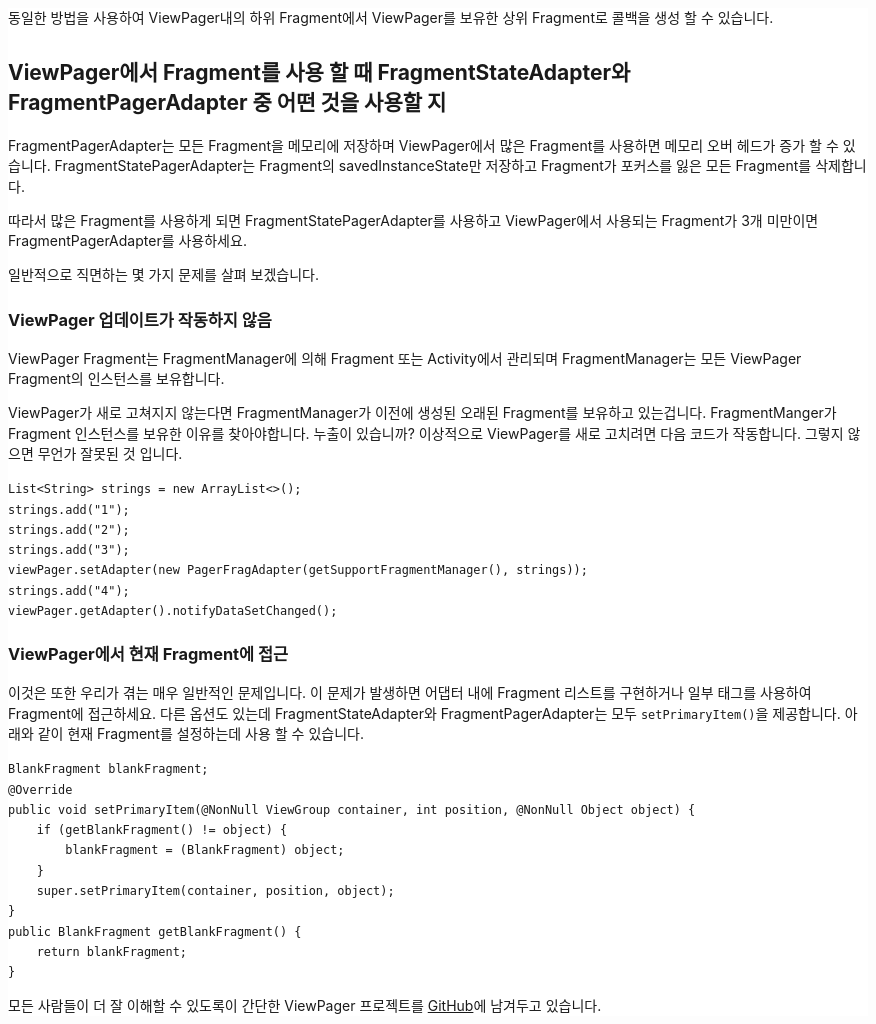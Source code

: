 동일한 방법을 사용하여 ViewPager내의 하위 Fragment에서 ViewPager를 보유한 상위 Fragment로 콜백을 생성 할 수 있습니다.

## ViewPager에서 Fragment를 사용 할 때 FragmentStateAdapter와 FragmentPagerAdapter 중 어떤 것을 사용할 지


FragmentPagerAdapter는 모든 Fragment을 메모리에 저장하며 ViewPager에서 많은 Fragment를 사용하면 메모리 오버 헤드가 증가 할 수 있습니다. FragmentStatePagerAdapter는 Fragment의 savedInstanceState만 저장하고 Fragment가 포커스를 잃은 모든 Fragment를 삭제합니다. 

따라서 많은 Fragment를 사용하게 되면 FragmentStatePagerAdapter를 사용하고 ViewPager에서 사용되는 Fragment가 3개 미만이면 FragmentPagerAdapter를 사용하세요.

일반적으로 직면하는 몇 가지 문제를 살펴 보겠습니다.

### ViewPager 업데이트가 작동하지 않음

ViewPager Fragment는 FragmentManager에 의해 Fragment 또는 Activity에서 관리되며 FragmentManager는 모든 ViewPager Fragment의 인스턴스를 보유합니다.

ViewPager가 새로 고쳐지지 않는다면 FragmentManager가 이전에 생성된 오래된 Fragment를 보유하고 있는겁니다. FragmentManger가 Fragment 인스턴스를 보유한 이유를 찾아야합니다. 누출이 있습니까? 이상적으로 ViewPager를 새로 고치려면 다음 코드가 작동합니다. 그렇지 않으면 무언가 잘못된 것 입니다.

```
List<String> strings = new ArrayList<>();
strings.add("1");
strings.add("2");
strings.add("3");
viewPager.setAdapter(new PagerFragAdapter(getSupportFragmentManager(), strings));
strings.add("4");
viewPager.getAdapter().notifyDataSetChanged();
```

### ViewPager에서 현재 Fragment에 접근



이것은 또한 우리가 겪는 매우 일반적인 문제입니다. 이 문제가 발생하면 어댑터 내에 Fragment 리스트를 구현하거나 일부 태그를 사용하여 Fragment에 접근하세요. 다른 옵션도 있는데 FragmentStateAdapter와 FragmentPagerAdapter는 모두 `setPrimaryItem()`을 제공합니다. 아래와 같이 현재 Fragment를 설정하는데 사용 할 수 있습니다.

```
BlankFragment blankFragment;
@Override
public void setPrimaryItem(@NonNull ViewGroup container, int position, @NonNull Object object) {
    if (getBlankFragment() != object) {
        blankFragment = (BlankFragment) object;
    }
    super.setPrimaryItem(container, position, object);
}
public BlankFragment getBlankFragment() {
    return blankFragment;
}
```

모든 사람들이 더 잘 이해할 수 있도록이 간단한 ViewPager 프로젝트를 [GitHub](https://github.com/amodkanthe/ViewPagerTest)에 남겨두고 있습니다.
